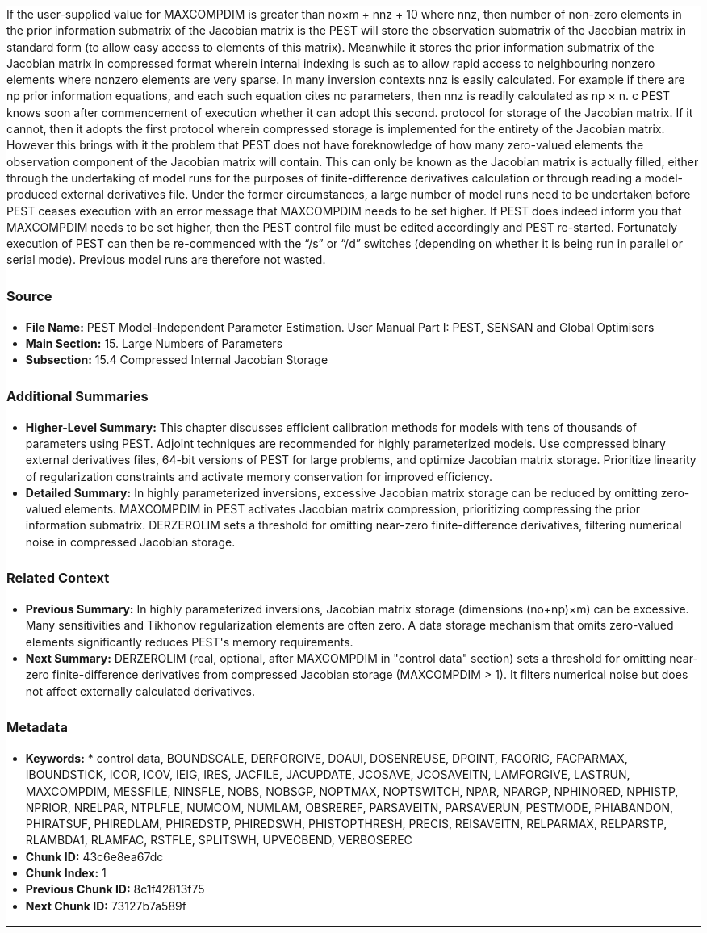 If the user-supplied value for MAXCOMPDIM is greater than no×m + nnz + 10 where nnz, then number of non-zero elements in the prior information submatrix of the Jacobian matrix is the PEST will store the observation submatrix of the Jacobian matrix in standard form (to allow easy access to elements of this matrix). Meanwhile it stores the prior information submatrix of the Jacobian matrix in compressed format wherein internal indexing is such as to allow rapid access to neighbouring nonzero elements where nonzero elements are very sparse. In many inversion contexts nnz is easily calculated. For example if there are np prior information equations, and each such equation cites nc parameters, then nnz is readily calculated as np × n. c PEST knows soon after commencement of execution whether it can adopt this second.
protocol for storage of the Jacobian matrix. If it cannot, then it adopts the first protocol wherein compressed storage is implemented for the entirety of the Jacobian matrix. However this brings with it the problem that PEST does not have foreknowledge of how many zero-valued elements the observation component of the Jacobian matrix will contain. This can only be known as the Jacobian matrix is actually filled, either through the undertaking of model runs for the purposes of finite-difference derivatives calculation or through reading a model-produced external derivatives file. Under the former circumstances, a large number of model runs need to be undertaken before PEST ceases execution with an error message that MAXCOMPDIM needs to be set higher.
If PEST does indeed inform you that MAXCOMPDIM needs to be set higher, then the PEST control file must be edited accordingly and PEST re-started. Fortunately execution of PEST can then be re-commenced with the “/s” or “/d” switches (depending on whether it is being run in parallel or serial mode). Previous model runs are therefore not wasted.

### Source
- **File Name:** PEST Model-Independent Parameter Estimation. User Manual Part I: PEST, SENSAN and Global Optimisers
- **Main Section:** 15. Large Numbers of Parameters
- **Subsection:** 15.4 Compressed Internal Jacobian Storage

### Additional Summaries
- **Higher-Level Summary:** This chapter discusses efficient calibration methods for models with tens of thousands of parameters using PEST. Adjoint techniques are recommended for highly parameterized models. Use compressed binary external derivatives files, 64-bit versions of PEST for large problems, and optimize Jacobian matrix storage. Prioritize linearity of regularization constraints and activate memory conservation for improved efficiency.
- **Detailed Summary:** In highly parameterized inversions, excessive Jacobian matrix storage can be reduced by omitting zero-valued elements. MAXCOMPDIM in PEST activates Jacobian matrix compression, prioritizing compressing the prior information submatrix. DERZEROLIM sets a threshold for omitting near-zero finite-difference derivatives, filtering numerical noise in compressed Jacobian storage.

### Related Context
- **Previous Summary:** In highly parameterized inversions, Jacobian matrix storage (dimensions (no+np)×m) can be excessive.  Many sensitivities and Tikhonov regularization elements are often zero. A data storage mechanism that omits zero-valued elements significantly reduces PEST's memory requirements.
- **Next Summary:** DERZEROLIM (real, optional, after MAXCOMPDIM in "control data" section) sets a threshold for omitting near-zero finite-difference derivatives from compressed Jacobian storage (MAXCOMPDIM > 1). It filters numerical noise but does not affect externally calculated derivatives.

### Metadata
- **Keywords:** * control data, BOUNDSCALE, DERFORGIVE, DOAUI, DOSENREUSE, DPOINT, FACORIG, FACPARMAX, IBOUNDSTICK, ICOR, ICOV, IEIG, IRES, JACFILE, JACUPDATE, JCOSAVE, JCOSAVEITN, LAMFORGIVE, LASTRUN, MAXCOMPDIM, MESSFILE, NINSFLE, NOBS, NOBSGP, NOPTMAX, NOPTSWITCH, NPAR, NPARGP, NPHINORED, NPHISTP, NPRIOR, NRELPAR, NTPLFLE, NUMCOM, NUMLAM, OBSREREF, PARSAVEITN, PARSAVERUN, PESTMODE, PHIABANDON, PHIRATSUF, PHIREDLAM, PHIREDSTP, PHIREDSWH, PHISTOPTHRESH, PRECIS, REISAVEITN, RELPARMAX, RELPARSTP, RLAMBDA1, RLAMFAC, RSTFLE, SPLITSWH, UPVECBEND, VERBOSEREC
- **Chunk ID:** 43c6e8ea67dc
- **Chunk Index:** 1
- **Previous Chunk ID:** 8c1f42813f75
- **Next Chunk ID:** 73127b7a589f

---